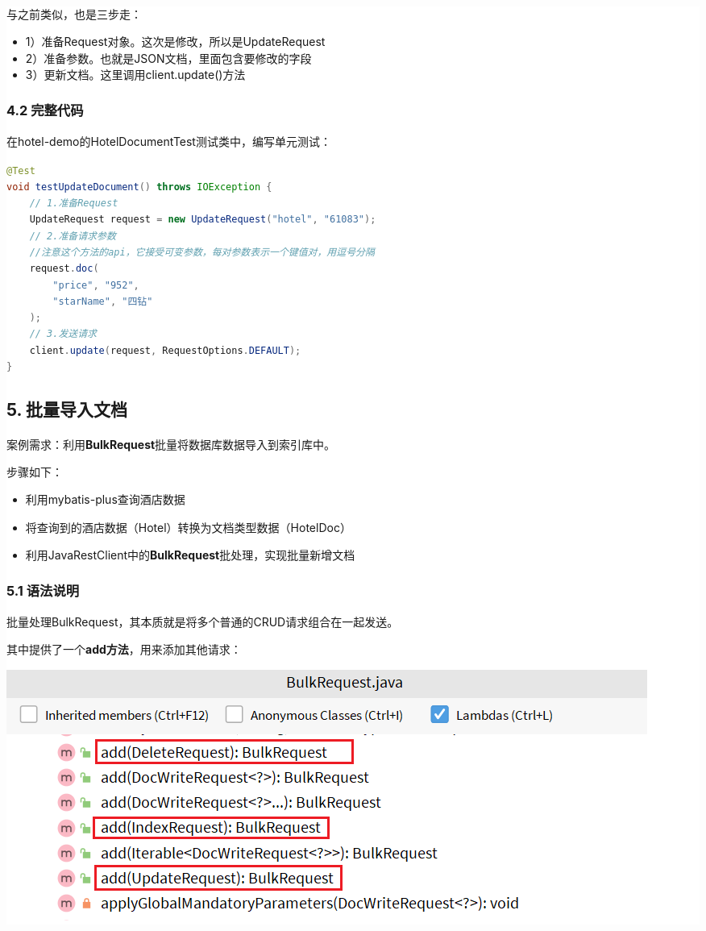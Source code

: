 与之前类似，也是三步走：

- 1）准备Request对象。这次是修改，所以是UpdateRequest
- 2）准备参数。也就是JSON文档，里面包含要修改的字段
- 3）更新文档。这里调用client.update()方法





### 4.2 完整代码

在hotel-demo的HotelDocumentTest测试类中，编写单元测试：

```java
@Test
void testUpdateDocument() throws IOException {
    // 1.准备Request
    UpdateRequest request = new UpdateRequest("hotel", "61083");
    // 2.准备请求参数
    //注意这个方法的api，它接受可变参数，每对参数表示一个键值对，用逗号分隔
    request.doc(
        "price", "952",
        "starName", "四钻"
    );
    // 3.发送请求
    client.update(request, RequestOptions.DEFAULT);
}
```



## 5. 批量导入文档

案例需求：利用**BulkRequest**批量将数据库数据导入到索引库中。

步骤如下：

- 利用mybatis-plus查询酒店数据

- 将查询到的酒店数据（Hotel）转换为文档类型数据（HotelDoc）

- 利用JavaRestClient中的**BulkRequest**批处理，实现批量新增文档



### 5.1 语法说明

批量处理BulkRequest，其本质就是将多个普通的CRUD请求组合在一起发送。

其中提供了一个**add方法**，用来添加其他请求：

![image-20210720232105943](assets/image-20210720232105943.png)
